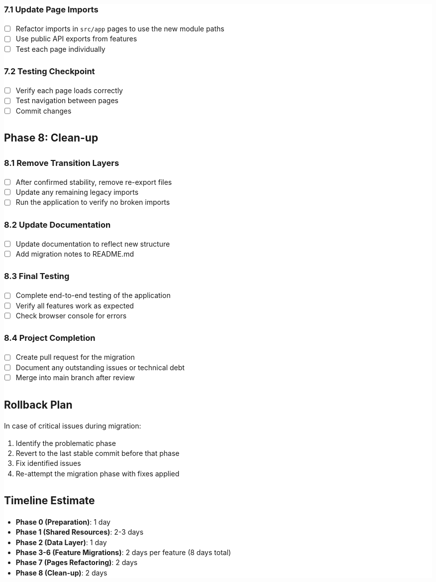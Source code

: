 ### 7.1 Update Page Imports
- [ ] Refactor imports in `src/app` pages to use the new module paths
- [ ] Use public API exports from features
- [ ] Test each page individually

### 7.2 Testing Checkpoint
- [ ] Verify each page loads correctly
- [ ] Test navigation between pages
- [ ] Commit changes

## Phase 8: Clean-up

### 8.1 Remove Transition Layers
- [ ] After confirmed stability, remove re-export files
- [ ] Update any remaining legacy imports
- [ ] Run the application to verify no broken imports

### 8.2 Update Documentation
- [ ] Update documentation to reflect new structure
- [ ] Add migration notes to README.md

### 8.3 Final Testing
- [ ] Complete end-to-end testing of the application
- [ ] Verify all features work as expected
- [ ] Check browser console for errors

### 8.4 Project Completion
- [ ] Create pull request for the migration
- [ ] Document any outstanding issues or technical debt
- [ ] Merge into main branch after review

## Rollback Plan

In case of critical issues during migration:

1. Identify the problematic phase
2. Revert to the last stable commit before that phase
3. Fix identified issues
4. Re-attempt the migration phase with fixes applied

## Timeline Estimate

- **Phase 0 (Preparation)**: 1 day
- **Phase 1 (Shared Resources)**: 2-3 days
- **Phase 2 (Data Layer)**: 1 day
- **Phase 3-6 (Feature Migrations)**: 2 days per feature (8 days total)
- **Phase 7 (Pages Refactoring)**: 2 days
- **Phase 8 (Clean-up)**: 2 days
